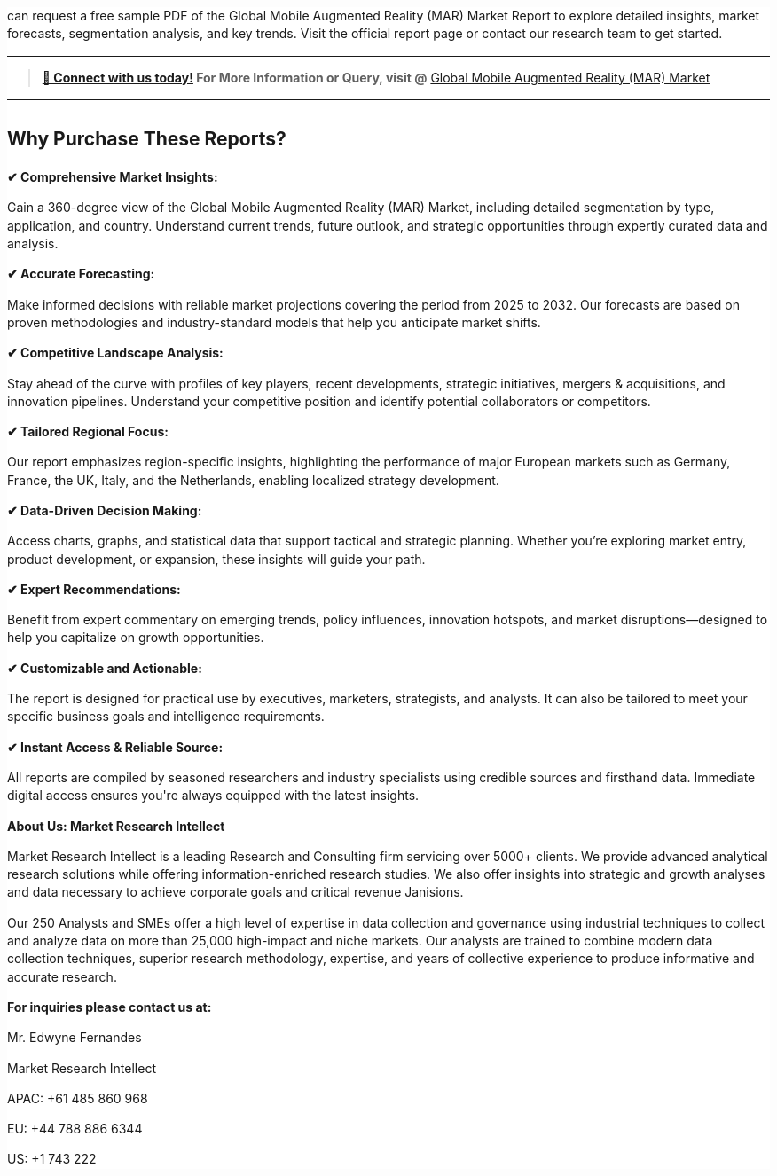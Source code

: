 can request a free sample PDF of the Global Mobile Augmented Reality (MAR) Market Report to explore detailed insights, market forecasts, segmentation analysis, and key trends. Visit the official report page or contact our research team to get started.</p><hr /><blockquote><p><span class="font-[700]"><strong><a href="https://www.marketresearchintellect.com/product/mobile-augmented-reality-mar-market/?utm_source=Linkedin&utm_medium=047">📩 Connect with us today!</a> For More Information or Query, visit&nbsp;@</strong>&nbsp;</span><span class="font-[700]"><a href="https://www.marketresearchintellect.com/product/mobile-augmented-reality-mar-market/?utm_source=Linkedin&utm_medium=047" target="_blank" data-tracking-control-name="article-ssr-frontend-pulse_little-text-block" data-tracking-will-navigate="" data-test-link="">Global Mobile Augmented Reality (MAR) Market</a></span></p></blockquote><hr /><h2>Why Purchase These Reports?</h2><p><strong>✔ Comprehensive Market Insights:</strong></p><p>Gain a 360-degree view of the Global Mobile Augmented Reality (MAR) Market, including detailed segmentation by type, application, and country. Understand current trends, future outlook, and strategic opportunities through expertly curated data and analysis.</p><p><strong>✔ Accurate Forecasting:</strong></p><p>Make informed decisions with reliable market projections covering the period from 2025 to 2032. Our forecasts are based on proven methodologies and industry-standard models that help you anticipate market shifts.</p><p><strong>✔ Competitive Landscape Analysis:</strong></p><p>Stay ahead of the curve with profiles of key players, recent developments, strategic initiatives, mergers &amp; acquisitions, and innovation pipelines. Understand your competitive position and identify potential collaborators or competitors.</p><p><strong>✔ Tailored Regional Focus:</strong></p><p>Our report emphasizes region-specific insights, highlighting the performance of major European markets such as Germany, France, the UK, Italy, and the Netherlands, enabling localized strategy development.</p><p><strong>✔ Data-Driven Decision Making:</strong></p><p>Access charts, graphs, and statistical data that support tactical and strategic planning. Whether you&rsquo;re exploring market entry, product development, or expansion, these insights will guide your path.</p><p><strong>✔ Expert Recommendations:</strong></p><p>Benefit from expert commentary on emerging trends, policy influences, innovation hotspots, and market disruptions&mdash;designed to help you capitalize on growth opportunities.</p><p><strong>✔ Customizable and Actionable:</strong></p><p>The report is designed for practical use by executives, marketers, strategists, and analysts. It can also be tailored to meet your specific business goals and intelligence requirements.</p><p><strong>✔ Instant Access &amp; Reliable Source:</strong></p><p>All reports are compiled by seasoned researchers and industry specialists using credible sources and firsthand data. Immediate digital access ensures you're always equipped with the latest insights.</p><p><strong><span class="font-[700]">About Us: Market Research Intellect</span></strong></p><p><span class="">Market Research Intellect is a leading Research and Consulting firm servicing over 5000+ clients. We provide advanced analytical research solutions while offering information-enriched research studies.&nbsp;</span>We also offer insights into strategic and growth analyses and data necessary to achieve corporate goals and critical revenue Janisions.</p><p><span class="">Our 250 Analysts and SMEs offer a high level of expertise in data collection and governance using industrial techniques to collect and analyze data on more than 25,000 high-impact and niche markets. Our analysts are trained to combine modern data collection techniques, superior research methodology, expertise, and years of collective experience to produce informative and accurate research.</span></p><p><strong>For inquiries please contact us at:</strong></p><p>Mr. Edwyne Fernandes</p><p>Market Research Intellect</p><p>APAC: +61 485 860 968</p><p>EU: +44 788 886 6344</p><p>US: +1 743 222